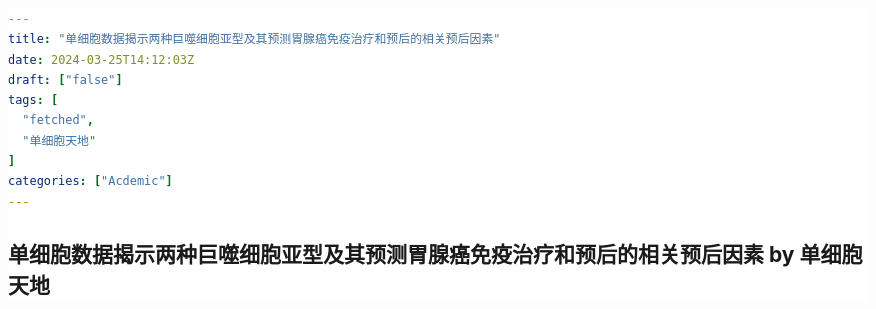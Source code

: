 ```yaml
---
title: "单细胞数据揭示两种巨噬细胞亚型及其预测胃腺癌免疫治疗和预后的相关预后因素"
date: 2024-03-25T14:12:03Z
draft: ["false"]
tags: [
  "fetched",
  "单细胞天地"
]
categories: ["Acdemic"]
---
```

单细胞数据揭示两种巨噬细胞亚型及其预测胃腺癌免疫治疗和预后的相关预后因素 by 单细胞天地
------
